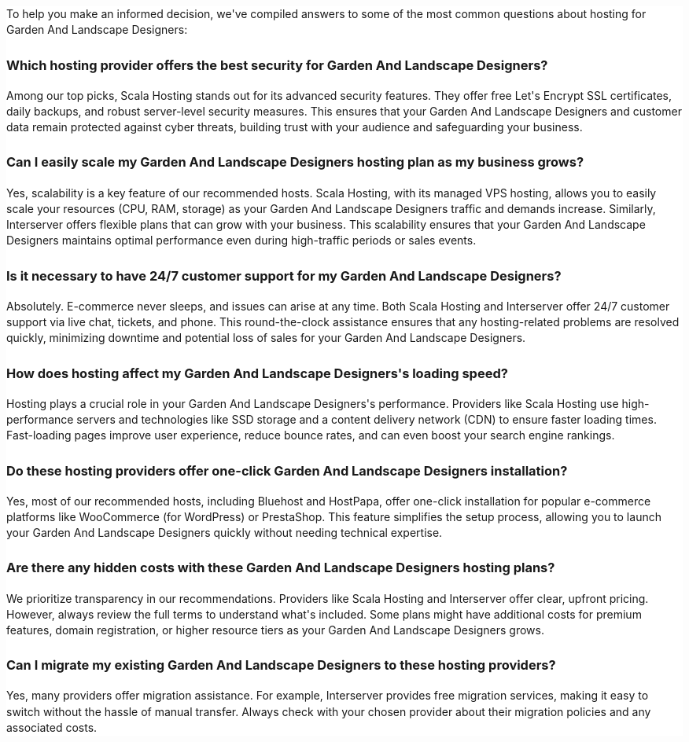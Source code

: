To help you make an informed decision, we've compiled answers to some of the most common questions about hosting for Garden And Landscape Designers:

### Which hosting provider offers the best security for Garden And Landscape Designers? 
Among our top picks, Scala Hosting stands out for its advanced security features. They offer free Let's Encrypt SSL certificates, daily backups, and robust server-level security measures. This ensures that your Garden And Landscape Designers and customer data remain protected against cyber threats, building trust with your audience and safeguarding your business.

### Can I easily scale my Garden And Landscape Designers hosting plan as my business grows? 
Yes, scalability is a key feature of our recommended hosts. Scala Hosting, with its managed VPS hosting, allows you to easily scale your resources (CPU, RAM, storage) as your Garden And Landscape Designers traffic and demands increase. Similarly, Interserver offers flexible plans that can grow with your business. This scalability ensures that your Garden And Landscape Designers maintains optimal performance even during high-traffic periods or sales events.

### Is it necessary to have 24/7 customer support for my Garden And Landscape Designers? 
Absolutely. E-commerce never sleeps, and issues can arise at any time. Both Scala Hosting and Interserver offer 24/7 customer support via live chat, tickets, and phone. This round-the-clock assistance ensures that any hosting-related problems are resolved quickly, minimizing downtime and potential loss of sales for your Garden And Landscape Designers.

### How does hosting affect my Garden And Landscape Designers's loading speed? 
Hosting plays a crucial role in your Garden And Landscape Designers's performance. Providers like Scala Hosting use high-performance servers and technologies like SSD storage and a content delivery network (CDN) to ensure faster loading times. Fast-loading pages improve user experience, reduce bounce rates, and can even boost your search engine rankings.

### Do these hosting providers offer one-click Garden And Landscape Designers installation? 
Yes, most of our recommended hosts, including Bluehost and HostPapa, offer one-click installation for popular e-commerce platforms like WooCommerce (for WordPress) or PrestaShop. This feature simplifies the setup process, allowing you to launch your Garden And Landscape Designers quickly without needing technical expertise.

### Are there any hidden costs with these Garden And Landscape Designers hosting plans? 
We prioritize transparency in our recommendations. Providers like Scala Hosting and Interserver offer clear, upfront pricing. However, always review the full terms to understand what's included. Some plans might have additional costs for premium features, domain registration, or higher resource tiers as your Garden And Landscape Designers grows.

### Can I migrate my existing Garden And Landscape Designers to these hosting providers? 
Yes, many providers offer migration assistance. For example, Interserver provides free migration services, making it easy to switch without the hassle of manual transfer. Always check with your chosen provider about their migration policies and any associated costs.
